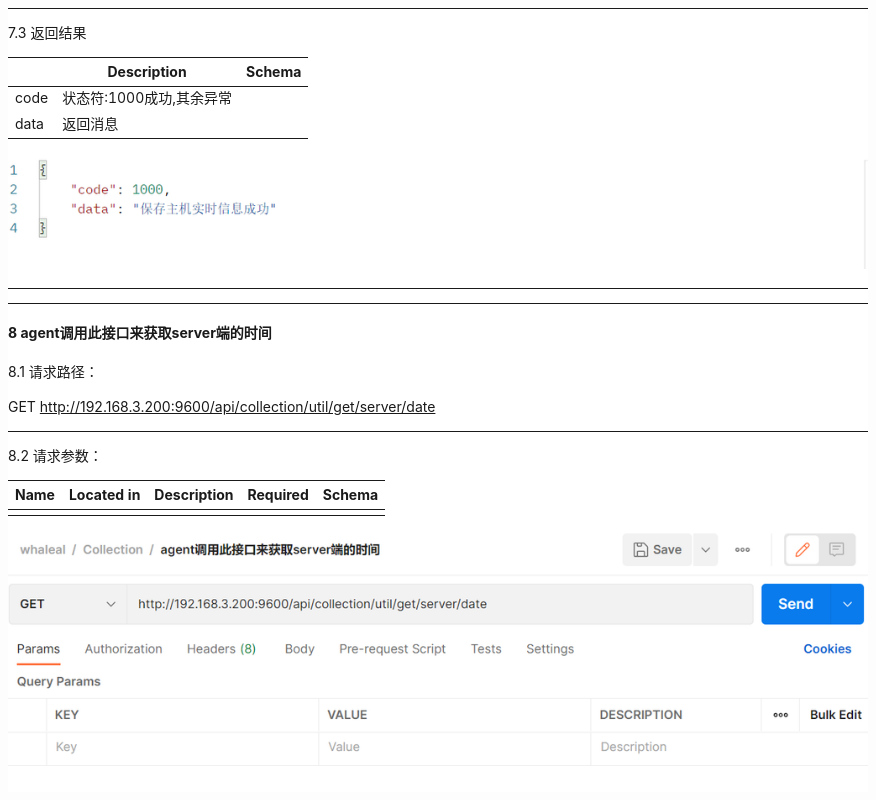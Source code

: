 ----

7.3 返回结果


|               |     Description    |           Schema              |  
| --------------|----------------------|---------------------------
| code        |   状态符:1000成功,其余异常 |                       |    
| data       |         返回消息        |                         | 


![img_11.png](../Images/addHostRealTimeData_r.png)


---
---



####  8 agent调用此接口来获取server端的时间


8.1 请求路径：

GET http://192.168.3.200:9600/api/collection/util/get/server/date


---

8.2 请求参数：


| Name                |     Located in     |           Description         |     Required    |        Schema   |
| -------------------|----------------------|-------------------------------|-----------------|-----------   |
|             |                      |                          |                  |  

![img_12.png](../Images/get_serverdate.png)
